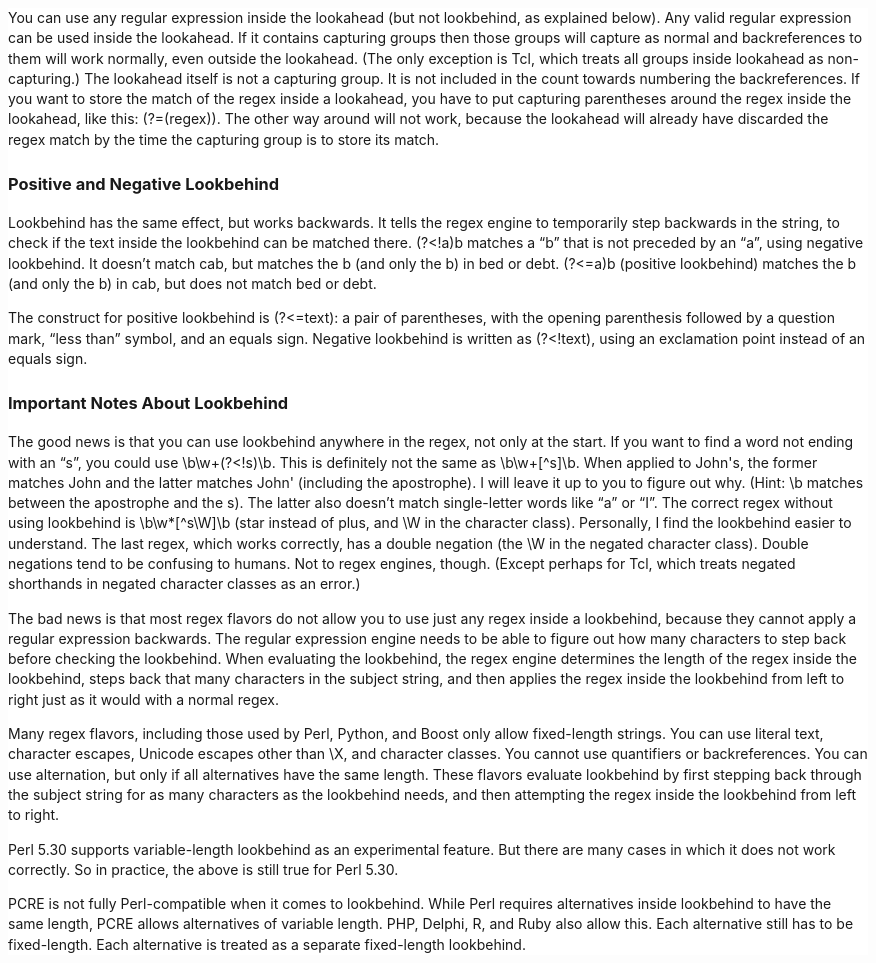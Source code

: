 You can use any regular expression inside the lookahead (but not lookbehind, as explained below). Any valid regular expression can be used inside the lookahead. If it contains capturing groups then those groups will capture as normal and backreferences to them will work normally, even outside the lookahead. (The only exception is Tcl, which treats all groups inside lookahead as non-capturing.) The lookahead itself is not a capturing group. It is not included in the count towards numbering the backreferences. If you want to store the match of the regex inside a lookahead, you have to put capturing parentheses around the regex inside the lookahead, like this: (?=(regex)). The other way around will not work, because the lookahead will already have discarded the regex match by the time the capturing group is to store its match.

### Positive and Negative Lookbehind

Lookbehind has the same effect, but works backwards. It tells the regex engine to temporarily step backwards in the string, to check if the text inside the lookbehind can be matched there. (?<!a)b matches a “b” that is not preceded by an “a”, using negative lookbehind. It doesn’t match cab, but matches the b (and only the b) in bed or debt. (?<=a)b (positive lookbehind) matches the b (and only the b) in cab, but does not match bed or debt.

The construct for positive lookbehind is (?<=text): a pair of parentheses, with the opening parenthesis followed by a question mark, “less than” symbol, and an equals sign. Negative lookbehind is written as (?<!text), using an exclamation point instead of an equals sign.

### Important Notes About Lookbehind

The good news is that you can use lookbehind anywhere in the regex, not only at the start. If you want to find a word not ending with an “s”, you could use \b\w+(?<!s)\b. This is definitely not the same as \b\w+[^s]\b. When applied to John's, the former matches John and the latter matches John' (including the apostrophe). I will leave it up to you to figure out why. (Hint: \b matches between the apostrophe and the s). The latter also doesn’t match single-letter words like “a” or “I”. The correct regex without using lookbehind is \b\w*[^s\W]\b (star instead of plus, and \W in the character class). Personally, I find the lookbehind easier to understand. The last regex, which works correctly, has a double negation (the \W in the negated character class). Double negations tend to be confusing to humans. Not to regex engines, though. (Except perhaps for Tcl, which treats negated shorthands in negated character classes as an error.)

The bad news is that most regex flavors do not allow you to use just any regex inside a lookbehind, because they cannot apply a regular expression backwards. The regular expression engine needs to be able to figure out how many characters to step back before checking the lookbehind. When evaluating the lookbehind, the regex engine determines the length of the regex inside the lookbehind, steps back that many characters in the subject string, and then applies the regex inside the lookbehind from left to right just as it would with a normal regex.

Many regex flavors, including those used by Perl, Python, and Boost only allow fixed-length strings. You can use literal text, character escapes, Unicode escapes other than \X, and character classes. You cannot use quantifiers or backreferences. You can use alternation, but only if all alternatives have the same length. These flavors evaluate lookbehind by first stepping back through the subject string for as many characters as the lookbehind needs, and then attempting the regex inside the lookbehind from left to right.

Perl 5.30 supports variable-length lookbehind as an experimental feature. But there are many cases in which it does not work correctly. So in practice, the above is still true for Perl 5.30.

PCRE is not fully Perl-compatible when it comes to lookbehind. While Perl requires alternatives inside lookbehind to have the same length, PCRE allows alternatives of variable length. PHP, Delphi, R, and Ruby also allow this. Each alternative still has to be fixed-length. Each alternative is treated as a separate fixed-length lookbehind.
